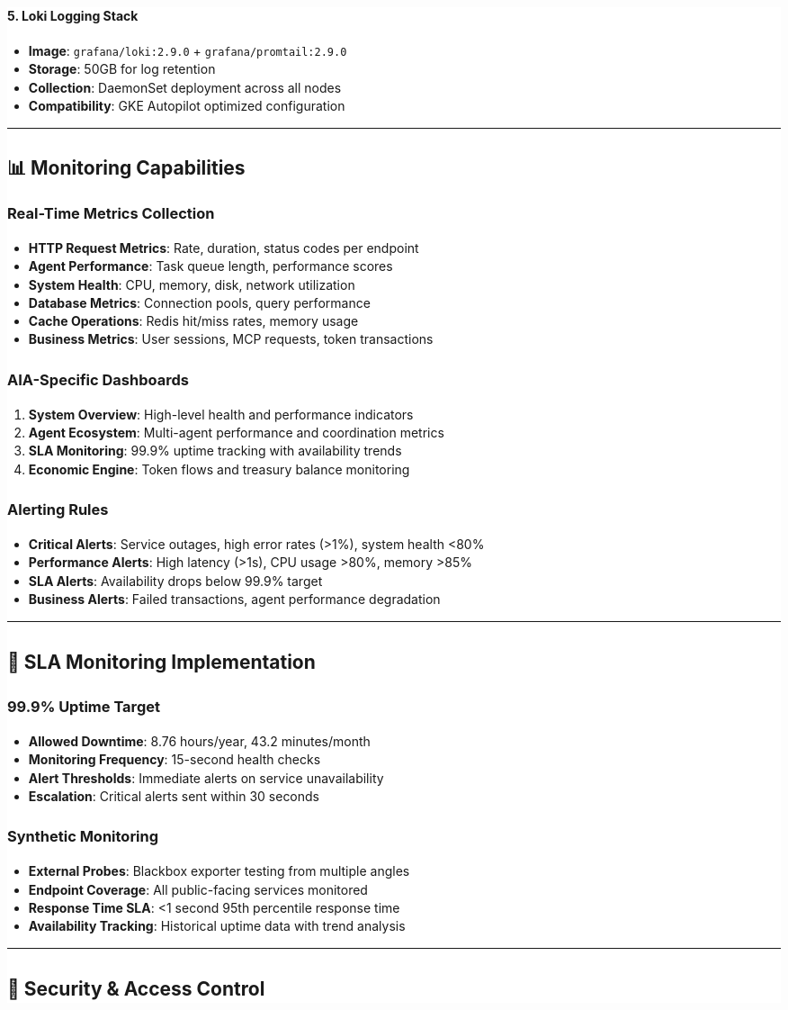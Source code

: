 #### 5. Loki Logging Stack
- **Image**: `grafana/loki:2.9.0` + `grafana/promtail:2.9.0`
- **Storage**: 50GB for log retention
- **Collection**: DaemonSet deployment across all nodes
- **Compatibility**: GKE Autopilot optimized configuration

---

## 📊 Monitoring Capabilities

### Real-Time Metrics Collection
- **HTTP Request Metrics**: Rate, duration, status codes per endpoint
- **Agent Performance**: Task queue length, performance scores
- **System Health**: CPU, memory, disk, network utilization
- **Database Metrics**: Connection pools, query performance
- **Cache Operations**: Redis hit/miss rates, memory usage
- **Business Metrics**: User sessions, MCP requests, token transactions

### AIA-Specific Dashboards
1. **System Overview**: High-level health and performance indicators
2. **Agent Ecosystem**: Multi-agent performance and coordination metrics
3. **SLA Monitoring**: 99.9% uptime tracking with availability trends
4. **Economic Engine**: Token flows and treasury balance monitoring

### Alerting Rules
- **Critical Alerts**: Service outages, high error rates (>1%), system health <80%
- **Performance Alerts**: High latency (>1s), CPU usage >80%, memory >85%
- **SLA Alerts**: Availability drops below 99.9% target
- **Business Alerts**: Failed transactions, agent performance degradation

---

## 🎯 SLA Monitoring Implementation

### 99.9% Uptime Target
- **Allowed Downtime**: 8.76 hours/year, 43.2 minutes/month
- **Monitoring Frequency**: 15-second health checks
- **Alert Thresholds**: Immediate alerts on service unavailability
- **Escalation**: Critical alerts sent within 30 seconds

### Synthetic Monitoring
- **External Probes**: Blackbox exporter testing from multiple angles
- **Endpoint Coverage**: All public-facing services monitored
- **Response Time SLA**: <1 second 95th percentile response time
- **Availability Tracking**: Historical uptime data with trend analysis

---

## 🔐 Security & Access Control
